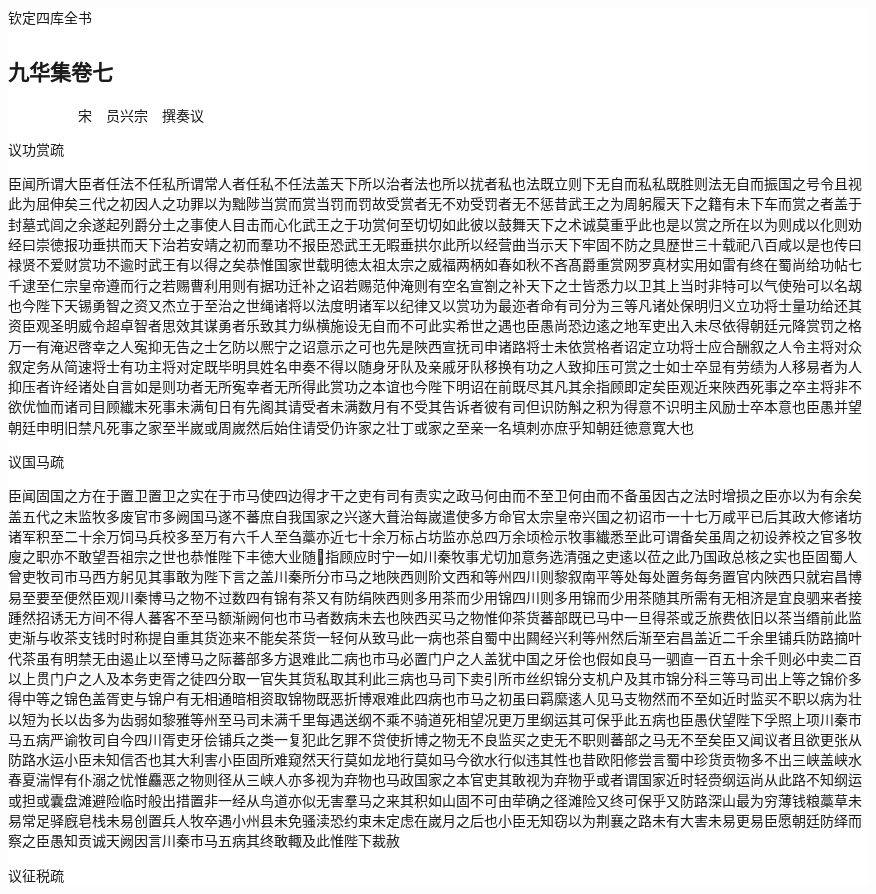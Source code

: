 钦定四库全书  

## 九华集卷七

　　　　　宋　员兴宗　撰奏议  

议功赏疏  

臣闻所谓大臣者任法不任私所谓常人者任私不任法盖天下所以治者法也所以扰者私也法既立则下无自而私私既胜则法无自而振国之号令且视此为屈伸矣三代之初因人之功罪以为黜陟当赏而赏当罚而罚故受赏者无不劝受罚者无不惩昔武王之为周躬履天下之籍有未下车而赏之者盖于封墓式闾之余遂起列爵分土之事使人目击而心化武王之于功赏何至切切如此彼以鼓舞天下之术诚莫重乎此也是以赏之所在以为则成以化则劝经曰崇徳报功垂拱而天下治若安靖之初而羣功不报臣恐武王无暇垂拱尔此所以经营曲当示天下牢固不防之具歴世三十载祀八百咸以是也传曰禄贤不爱财赏功不逾时武王有以得之矣恭惟国家世载明徳太祖太宗之威福两柄如春如秋不吝髙爵重赏网罗真材实用如雷有终在蜀尚给功帖七千逮至仁宗皇帝遵而行之若赐曹利用则有据功迁补之诏若赐范仲淹则有空名宣劄之补天下之士皆悉力以卫其上当时非特可以气使殆可以名刼也今陛下天锡勇智之资又杰立于至治之世绳诸将以法度明诸军以纪律又以赏功为最迩者命有司分为三等凡诸处保明归义立功将士量功给还其资臣观圣明威令超卓智者思效其谋勇者乐致其力纵横施设无自而不可此实希世之遇也臣愚尚恐边逺之地军吏出入未尽依得朝廷元降赏罚之格万一有淹迟啓幸之人寃抑无告之士乞防以熈宁之诏意示之可也先是陜西宣抚司申诸路将士未依赏格者诏定立功将士应合酬叙之人令主将对众叙定务从简速将士有功主将对定既毕明具姓名申奏不得以随身牙队及亲戚牙队移换有功之人致抑压可赏之士如士卒显有劳绩为人移易者为人抑压者许经诸处自言如是则功者无所寃幸者无所得此赏功之本谊也今陛下明诏在前既尽其凡其余指顾即定矣臣观近来陜西死事之卒主将非不欲优恤而诸司目顾纎末死事未满旬日有先阁其请受者未满数月有不受其告诉者彼有司但识防斛之积为得意不识明主风励士卒本意也臣愚并望朝廷申明旧禁凡死事之家至半嵗或周嵗然后始住请受仍许家之壮丁或家之至亲一名填刺亦庶乎知朝廷徳意寛大也  

议国马疏  

臣闻固国之方在于置卫置卫之实在于市马使四边得才干之吏有司有责实之政马何由而不至卫何由而不备虽因古之法时增损之臣亦以为有余矣盖五代之末监牧多废官市多阙国马遂不蕃庶自我国家之兴遂大葺治每嵗遣使多方命官太宗皇帝兴国之初诏市一十七万咸平已后其政大修诸坊诸军积至二十余万饲马兵校多至万有六千人至刍藁亦近七十余万标占坊监亦总四万余顷检示牧事纎悉至此可谓备矣虽周之初设养校之官多牧廋之职亦不敢望吾祖宗之世也恭惟陛下丰徳大业随指顾应时宁一如川秦牧事尤切加意务选清强之吏逺以莅之此乃国政总核之实也臣固蜀人曾吏牧司市马西方躬见其事敢为陛下言之盖川秦所分市马之地陜西则阶文西和等州四川则黎叙南平等处每处置务每务置官内陜西只就宕昌博易至要至便然臣观川秦博马之物不过数四有锦有茶又有防绢陜西则多用茶而少用锦四川则多用锦而少用茶随其所需有无相济是宜良驷来者接踵然招诱无方间不得人蕃客不至马额渐阙何也市马者数病未去也陜西买马之物惟仰茶货蕃部既已马中一旦得茶或乏旅费依旧以茶当缗前此监吏渐与收茶支钱时时称提自重其货迩来不能矣茶货一轻何从致马此一病也茶自蜀中出闗经兴利等州然后渐至宕昌盖近二千余里铺兵防路摘叶代茶虽有明禁无由遏止以至博马之际蕃部多方退难此二病也市马必置门户之人盖犹中国之牙侩也假如良马一驷直一百五十余千则必中卖二百以上贯门户之人及本务吏胥之徒四分取一官失其货私取其利此三病也马司下卖引所市丝织锦分支机户及其市锦分科三等马司出上等之锦价多得中等之锦色盖胥吏与锦户有无相通暗相资取锦物既恶折博艰难此四病也市马之初虽曰羁縻逺人见马支物然而不至如近时监买不职以病为壮以短为长以齿多为齿弱如黎雅等州至马司未满千里每遇送纲不乘不骑道死相望况更万里纲运其可保乎此五病也臣愚伏望陛下孚照上项川秦市马五病严谕牧司自今四川胥吏牙侩铺兵之类一复犯此乞罪不贷使折博之物无不良监买之吏无不职则蕃部之马无不至矣臣又闻议者且欲更张从防路水运小臣未知信否也其大利害小臣固所难窥然天行莫如龙地行莫如马今欲水行似违其性也昔欧阳修尝言蜀中珍货贡物多不出三峡盖峡水春夏湍悍有仆溺之忧惟麤恶之物则径从三峡人亦多视为弃物也马政国家之本官吏其敢视为弃物乎或者谓国家近时轻赍纲运尚从此路不知纲运或担或囊盘滩避险临时般出措置非一经从鸟道亦似无害羣马之来其积如山固不可由荦确之径滩险又终可保乎又防路深山最为穷薄钱粮藁草未易常足驿廐皂栈未易创置兵人牧卒遇小州县未免骚渎恐约束未定虑在嵗月之后也小臣无知窃以为荆襄之路未有大害未易更易臣愿朝廷防绎而察之臣愚知贡诚天阙因言川秦市马五病其终敢輙及此惟陛下裁赦  

议征税疏  

